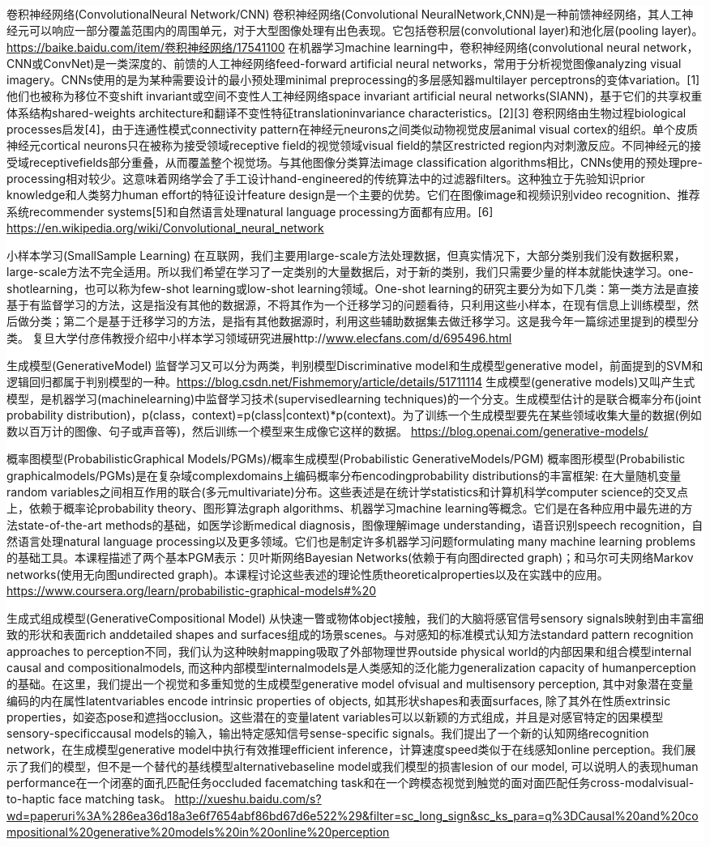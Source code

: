 卷积神经网络(ConvolutionalNeural Network/CNN)
卷积神经网络(Convolutional NeuralNetwork,CNN)是一种前馈神经网络，其人工神经元可以响应一部分覆盖范围内的周围单元，对于大型图像处理有出色表现。它包括卷积层(convolutional layer)和池化层(pooling layer)。https://baike.baidu.com/item/卷积神经网络/17541100
在机器学习machine learning中，卷积神经网络(convolutional neural network，CNN或ConvNet)是一类深度的、前馈的人工神经网络feed-forward artificial neural networks，常用于分析视觉图像analyzing visual imagery。CNNs使用的是为某种需要设计的最小预处理minimal preprocessing的多层感知器multilayer perceptrons的变体variation。[1]他们也被称为移位不变shift invariant或空间不变性人工神经网络space invariant artificial neural networks(SIANN)，基于它们的共享权重体系结构shared-weights architecture和翻译不变性特征translationinvariance characteristics。[2][3] 卷积网络由生物过程biological processes启发[4]，由于连通性模式connectivity pattern在神经元neurons之间类似动物视觉皮层animal visual cortex的组织。单个皮质神经元cortical neurons只在被称为接受领域receptive field的视觉领域visual field的禁区restricted region内对刺激反应。不同神经元的接受域receptivefields部分重叠，从而覆盖整个视觉场。与其他图像分类算法image classification algorithms相比，CNNs使用的预处理pre-processing相对较少。这意味着网络学会了手工设计hand-engineered的传统算法中的过滤器filters。这种独立于先验知识prior knowledge和人类努力human effort的特征设计feature design是一个主要的优势。它们在图像image和视频识别video recognition、推荐系统recommender systems[5]和自然语言处理natural language processing方面都有应用。[6]
https://en.wikipedia.org/wiki/Convolutional_neural_network

小样本学习(SmallSample Learning)
在互联网，我们主要用large-scale方法处理数据，但真实情况下，大部分类别我们没有数据积累，large-scale方法不完全适用。所以我们希望在学习了一定类别的大量数据后，对于新的类别，我们只需要少量的样本就能快速学习。one-shotlearning，也可以称为few-shot learning或low-shot learning领域。One-shot learning的研究主要分为如下几类：第一类方法是直接基于有监督学习的方法，这是指没有其他的数据源，不将其作为一个迁移学习的问题看待，只利用这些小样本，在现有信息上训练模型，然后做分类；第二个是基于迁移学习的方法，是指有其他数据源时，利用这些辅助数据集去做迁移学习。这是我今年一篇综述里提到的模型分类。
复旦大学付彦伟教授介绍中小样本学习领域研究进展http://www.elecfans.com/d/695496.html

生成模型(GenerativeModel)
监督学习又可以分为两类，判别模型Discriminative model和生成模型generative model，前面提到的SVM和逻辑回归都属于判别模型的一种。https://blog.csdn.net/Fishmemory/article/details/51711114
生成模型(generative models)又叫产生式模型，是机器学习(machinelearning)中监督学习技术(supervisedlearning techniques)的一个分支。生成模型估计的是联合概率分布(joint probability distribution)，p(class，context)=p(class|context)*p(context)。为了训练一个生成模型要先在某些领域收集大量的数据(例如数以百万计的图像、句子或声音等)，然后训练一个模型来生成像它这样的数据。
https://blog.openai.com/generative-models/

概率图模型(ProbabilisticGraphical Models/PGMs)/概率生成模型(Probabilistic GenerativeModels/PGM)
概率图形模型(Probabilistic graphicalmodels/PGMs)是在复杂域complexdomains上编码概率分布encodingprobability distributions的丰富框架: 在大量随机变量random variables之间相互作用的联合(多元multivariate)分布。这些表述是在统计学statistics和计算机科学computer science的交叉点上，依赖于概率论probability theory、图形算法graph algorithms、机器学习machine learning等概念。它们是在各种应用中最先进的方法state-of-the-art methods的基础，如医学诊断medical diagnosis，图像理解image understanding，语音识别speech recognition，自然语言处理natural language processing以及更多领域。它们也是制定许多机器学习问题formulating many machine learning problems的基础工具。本课程描述了两个基本PGM表示：贝叶斯网络Bayesian Networks(依赖于有向图directed graph)；和马尔可夫网络Markov networks(使用无向图undirected graph)。本课程讨论这些表述的理论性质theoreticalproperties以及在实践中的应用。
https://www.coursera.org/learn/probabilistic-graphical-models#%20

生成式组成模型(GenerativeCompositional Model)
从快速一瞥或物体object接触，我们的大脑将感官信号sensory signals映射到由丰富细致的形状和表面rich anddetailed shapes and surfaces组成的场景scenes。与对感知的标准模式认知方法standard pattern recognition approaches to perception不同，我们认为这种映射mapping吸取了外部物理世界outside physical world的内部因果和组合模型internal causal and compositionalmodels, 而这种内部模型internalmodels是人类感知的泛化能力generalization capacity of humanperception的基础。在这里，我们提出一个视觉和多重知觉的生成模型generative model ofvisual and multisensory perception, 其中对象潜在变量编码的内在属性latentvariables encode intrinsic properties of objects, 如其形状shapes和表面surfaces, 除了其外在性质extrinsic properties，如姿态pose和遮挡occlusion。这些潜在的变量latent variables可以以新颖的方式组成，并且是对感官特定的因果模型sensory-specificcausal models的输入，输出特定感知信号sense-specific signals。我们提出了一个新的认知网络recognition network，在生成模型generative model中执行有效推理efficient inference，计算速度speed类似于在线感知online perception。我们展示了我们的模型，但不是一个替代的基线模型alternativebaseline model或我们模型的损害lesion of our model, 可以说明人的表现human performance在一个闭塞的面孔匹配任务occluded facematching task和在一个跨模态视觉到触觉的面对面匹配任务cross-modalvisual-to-haptic face matching task。
http://xueshu.baidu.com/s?wd=paperuri%3A%286ea36d18a3e6f7654abf86bd67d6e522%29&filter=sc_long_sign&sc_ks_para=q%3DCausal%20and%20compositional%20generative%20models%20in%20online%20perception
